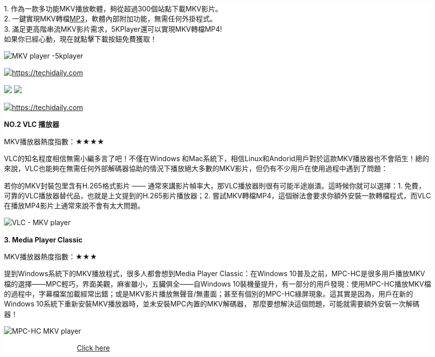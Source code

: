 1\. 作為一款多功能MKV播放軟體，夠從超過300個站點下載MKV影片。  
 2\. 一鍵實現MKV轉檔[MP3](https://tools.techidaily.com/5kplayer/video-music-player/)，軟體內部附加功能，無需任何外掛程式。  
 3\. 滿足更高階串流MKV影片需求，5KPlayer還可以實現MKV轉檔MP4!  
 如果你已經心動，現在就點擊下載按鈕免費獲取！

![MKV player -5kplayer](https://www.5kplayer.com/video-music-player/img/mkv-player-windows-10.jpg) 


<a href="https://aligracehair.sjv.io/c/5597632/1918666/19272" target="_top" id="1918666">
  <img src="//a.impactradius-go.com/display-ad/19272-1918666" border="0" alt="https://techidaily.com" width="728" height="90"/>
</a>
<img height="0" width="0" src="https://aligracehair.sjv.io/i/5597632/1918666/19272" style="position:absolute;visibility:hidden;" border="0" />


[![](https://www.5kplayer.com/video-music-player/../button/freedownwhitewin-zh.png)](https://tools.techidaily.com/5kplayer/products/) [![](https://www.5kplayer.com/video-music-player/../button/freedownwhitemac-zh.png)](https://tools.techidaily.com/5kplayer/products/) 


<a href="https://aligracehair.sjv.io/c/5597632/1880931/19272" target="_top" id="1880931">
  <img src="//a.impactradius-go.com/display-ad/19272-1880931" border="0" alt="https://techidaily.com" width="728" height="90"/>
</a>
<img height="0" width="0" src="https://aligracehair.sjv.io/i/5597632/1880931/19272" style="position:absolute;visibility:hidden;" border="0" />


**NO.2 VLC 播放器**

MKV播放器熱度指數：★★★★

VLC的知名程度相信無需小編多言了吧！不僅在Windows 和Mac系統下，相信Linux和Andorid用戶對於這款MKV播放器也不會陌生！總的來說，VLC也能夠在無需任何外部解碼器協助的情況下播放絕大多數的MKV影片，但仍有不少用戶在使用過程中遇到了問題：

若你的MKV封裝包里含有H.265格式影片 —— 通常來講影片幀率大，那VLC播放器則很有可能半途崩潰。這時候你就可以選擇：1\. 免費，可靠的VLC播放器替代品，也就是上文提到的H.265影片播放器；2\. 嘗試MKV轉檔MP4，這個辦法會要求你額外安裝一款轉檔程式，而VLC在播放MP4影片上通常來說不會有太大問題。

![VLC - MKV player](https://www.5kplayer.com/video-music-player/img/vlc-8k-player.jpg) 

**3\. Media Player Classic** 

MKV播放器熱度指數：★★★

提到Windows系統下的MKV播放程式，很多人都會想到Media Player Classic：在Windows 10普及之前，MPC-HC是很多用戶播放MKV檔的選擇——MPC輕巧，界面美觀，麻雀雖小，五臟俱全——自Windows 10裝機量提升，有一部分的用戶發現：使用MPC-HC播放MKV檔的過程中，字幕檔案加載經常出錯；或是MKV影片播放無聲音/無畫面；甚至有個別的MPC-HC綠屏現象。這其實是因為，用戶在新的Windows 10系統下重新安裝MKV播放器時，並未安裝MPC內置的MKV解碼器， 那麼要想解決這個問題，可能就需要額外安裝一次解碼器！

![MPC-HC MKV player](https://www.5kplayer.com/video-music-player/img/mpc-8k.jpg) 


<span id="1982461">
					<video width="576" height="240" style="cursor:pointer"
           poster="//a.impactradius-go.com/display-clicktoplayimage/1982461.png"
           onclick="if(!this.playClicked){this.play();this.setAttribute('controls',true);this.playClicked=true;}">
	   <source src="//a.impactradius-go.com/display-ad/22993-1982461">
	   <img src="//a.impactradius-go.com/display-clicktoplayimage/1982461.png" style="border: none; height: 100%; width: 100%; object-fit: contain">
	</video>
	<div style="width:360px;text-align:center"><a href="javascript:window.open(decodeURIComponent('https%3A%2F%2Fhomestyler.sjv.io%2Fc%2F5597632%2F1982461%2F22993'), '_blank');void(0);">Click here</a></div>
</span>
<img height="0" width="0" src="https://imp.pxf.io/i/5597632/1982461/22993" style="position:absolute;visibility:hidden;" border="0" />
